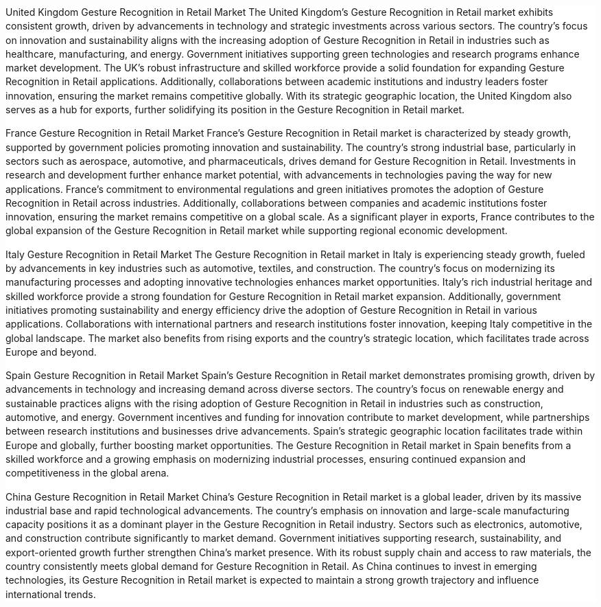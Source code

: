 United Kingdom Gesture Recognition in Retail Market
The United Kingdom’s Gesture Recognition in Retail market exhibits consistent growth, driven by advancements in technology and strategic investments across various sectors. The country’s focus on innovation and sustainability aligns with the increasing adoption of Gesture Recognition in Retail in industries such as healthcare, manufacturing, and energy. Government initiatives supporting green technologies and research programs enhance market development. The UK’s robust infrastructure and skilled workforce provide a solid foundation for expanding Gesture Recognition in Retail applications. Additionally, collaborations between academic institutions and industry leaders foster innovation, ensuring the market remains competitive globally. With its strategic geographic location, the United Kingdom also serves as a hub for exports, further solidifying its position in the Gesture Recognition in Retail market.

France Gesture Recognition in Retail Market
France’s Gesture Recognition in Retail market is characterized by steady growth, supported by government policies promoting innovation and sustainability. The country’s strong industrial base, particularly in sectors such as aerospace, automotive, and pharmaceuticals, drives demand for Gesture Recognition in Retail. Investments in research and development further enhance market potential, with advancements in technologies paving the way for new applications. France’s commitment to environmental regulations and green initiatives promotes the adoption of Gesture Recognition in Retail across industries. Additionally, collaborations between companies and academic institutions foster innovation, ensuring the market remains competitive on a global scale. As a significant player in exports, France contributes to the global expansion of the Gesture Recognition in Retail market while supporting regional economic development.

Italy Gesture Recognition in Retail Market
The Gesture Recognition in Retail market in Italy is experiencing steady growth, fueled by advancements in key industries such as automotive, textiles, and construction. The country’s focus on modernizing its manufacturing processes and adopting innovative technologies enhances market opportunities. Italy’s rich industrial heritage and skilled workforce provide a strong foundation for Gesture Recognition in Retail market expansion. Additionally, government initiatives promoting sustainability and energy efficiency drive the adoption of Gesture Recognition in Retail in various applications. Collaborations with international partners and research institutions foster innovation, keeping Italy competitive in the global landscape. The market also benefits from rising exports and the country’s strategic location, which facilitates trade across Europe and beyond.

Spain Gesture Recognition in Retail Market
Spain’s Gesture Recognition in Retail market demonstrates promising growth, driven by advancements in technology and increasing demand across diverse sectors. The country’s focus on renewable energy and sustainable practices aligns with the rising adoption of Gesture Recognition in Retail in industries such as construction, automotive, and energy. Government incentives and funding for innovation contribute to market development, while partnerships between research institutions and businesses drive advancements. Spain’s strategic geographic location facilitates trade within Europe and globally, further boosting market opportunities. The Gesture Recognition in Retail market in Spain benefits from a skilled workforce and a growing emphasis on modernizing industrial processes, ensuring continued expansion and competitiveness in the global arena.

China Gesture Recognition in Retail Market
China’s Gesture Recognition in Retail market is a global leader, driven by its massive industrial base and rapid technological advancements. The country’s emphasis on innovation and large-scale manufacturing capacity positions it as a dominant player in the Gesture Recognition in Retail industry. Sectors such as electronics, automotive, and construction contribute significantly to market demand. Government initiatives supporting research, sustainability, and export-oriented growth further strengthen China’s market presence. With its robust supply chain and access to raw materials, the country consistently meets global demand for Gesture Recognition in Retail. As China continues to invest in emerging technologies, its Gesture Recognition in Retail market is expected to maintain a strong growth trajectory and influence international trends.
